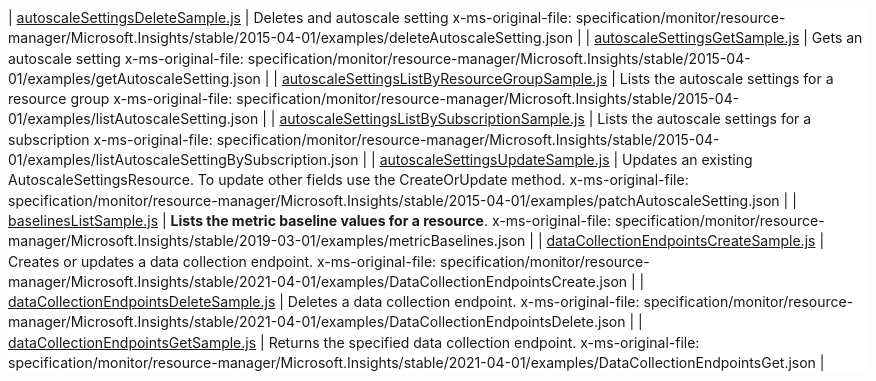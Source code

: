 | [autoscaleSettingsDeleteSample.js][autoscalesettingsdeletesample]                                                   | Deletes and autoscale setting x-ms-original-file: specification/monitor/resource-manager/Microsoft.Insights/stable/2015-04-01/examples/deleteAutoscaleSetting.json                                                                                                                                                                                                                                                                                                                                                                    |
| [autoscaleSettingsGetSample.js][autoscalesettingsgetsample]                                                         | Gets an autoscale setting x-ms-original-file: specification/monitor/resource-manager/Microsoft.Insights/stable/2015-04-01/examples/getAutoscaleSetting.json                                                                                                                                                                                                                                                                                                                                                                           |
| [autoscaleSettingsListByResourceGroupSample.js][autoscalesettingslistbyresourcegroupsample]                         | Lists the autoscale settings for a resource group x-ms-original-file: specification/monitor/resource-manager/Microsoft.Insights/stable/2015-04-01/examples/listAutoscaleSetting.json                                                                                                                                                                                                                                                                                                                                                  |
| [autoscaleSettingsListBySubscriptionSample.js][autoscalesettingslistbysubscriptionsample]                           | Lists the autoscale settings for a subscription x-ms-original-file: specification/monitor/resource-manager/Microsoft.Insights/stable/2015-04-01/examples/listAutoscaleSettingBySubscription.json                                                                                                                                                                                                                                                                                                                                      |
| [autoscaleSettingsUpdateSample.js][autoscalesettingsupdatesample]                                                   | Updates an existing AutoscaleSettingsResource. To update other fields use the CreateOrUpdate method. x-ms-original-file: specification/monitor/resource-manager/Microsoft.Insights/stable/2015-04-01/examples/patchAutoscaleSetting.json                                                                                                                                                                                                                                                                                              |
| [baselinesListSample.js][baselineslistsample]                                                                       | **Lists the metric baseline values for a resource**. x-ms-original-file: specification/monitor/resource-manager/Microsoft.Insights/stable/2019-03-01/examples/metricBaselines.json                                                                                                                                                                                                                                                                                                                                                    |
| [dataCollectionEndpointsCreateSample.js][datacollectionendpointscreatesample]                                       | Creates or updates a data collection endpoint. x-ms-original-file: specification/monitor/resource-manager/Microsoft.Insights/stable/2021-04-01/examples/DataCollectionEndpointsCreate.json                                                                                                                                                                                                                                                                                                                                            |
| [dataCollectionEndpointsDeleteSample.js][datacollectionendpointsdeletesample]                                       | Deletes a data collection endpoint. x-ms-original-file: specification/monitor/resource-manager/Microsoft.Insights/stable/2021-04-01/examples/DataCollectionEndpointsDelete.json                                                                                                                                                                                                                                                                                                                                                       |
| [dataCollectionEndpointsGetSample.js][datacollectionendpointsgetsample]                                             | Returns the specified data collection endpoint. x-ms-original-file: specification/monitor/resource-manager/Microsoft.Insights/stable/2021-04-01/examples/DataCollectionEndpointsGet.json                                                                                                                                                                                                                                                                                                                                              |

[actiongroupscreateorupdatesample]: https://github.com/Azure/azure-sdk-for-js/blob/main/sdk/monitor/arm-monitor/samples/v7/javascript/actionGroupsCreateOrUpdateSample.js
[actiongroupsdeletesample]: https://github.com/Azure/azure-sdk-for-js/blob/main/sdk/monitor/arm-monitor/samples/v7/javascript/actionGroupsDeleteSample.js
[actiongroupsenablereceiversample]: https://github.com/Azure/azure-sdk-for-js/blob/main/sdk/monitor/arm-monitor/samples/v7/javascript/actionGroupsEnableReceiverSample.js
[actiongroupsgetsample]: https://github.com/Azure/azure-sdk-for-js/blob/main/sdk/monitor/arm-monitor/samples/v7/javascript/actionGroupsGetSample.js
[actiongroupsgettestnotificationssample]: https://github.com/Azure/azure-sdk-for-js/blob/main/sdk/monitor/arm-monitor/samples/v7/javascript/actionGroupsGetTestNotificationsSample.js
[actiongroupslistbyresourcegroupsample]: https://github.com/Azure/azure-sdk-for-js/blob/main/sdk/monitor/arm-monitor/samples/v7/javascript/actionGroupsListByResourceGroupSample.js
[actiongroupslistbysubscriptionidsample]: https://github.com/Azure/azure-sdk-for-js/blob/main/sdk/monitor/arm-monitor/samples/v7/javascript/actionGroupsListBySubscriptionIdSample.js
[actiongroupsposttestnotificationssample]: https://github.com/Azure/azure-sdk-for-js/blob/main/sdk/monitor/arm-monitor/samples/v7/javascript/actionGroupsPostTestNotificationsSample.js
[actiongroupsupdatesample]: https://github.com/Azure/azure-sdk-for-js/blob/main/sdk/monitor/arm-monitor/samples/v7/javascript/actionGroupsUpdateSample.js
[activitylogalertscreateorupdatesample]: https://github.com/Azure/azure-sdk-for-js/blob/main/sdk/monitor/arm-monitor/samples/v7/javascript/activityLogAlertsCreateOrUpdateSample.js
[activitylogalertsdeletesample]: https://github.com/Azure/azure-sdk-for-js/blob/main/sdk/monitor/arm-monitor/samples/v7/javascript/activityLogAlertsDeleteSample.js
[activitylogalertsgetsample]: https://github.com/Azure/azure-sdk-for-js/blob/main/sdk/monitor/arm-monitor/samples/v7/javascript/activityLogAlertsGetSample.js
[activitylogalertslistbyresourcegroupsample]: https://github.com/Azure/azure-sdk-for-js/blob/main/sdk/monitor/arm-monitor/samples/v7/javascript/activityLogAlertsListByResourceGroupSample.js
[activitylogalertslistbysubscriptionidsample]: https://github.com/Azure/azure-sdk-for-js/blob/main/sdk/monitor/arm-monitor/samples/v7/javascript/activityLogAlertsListBySubscriptionIdSample.js
[activitylogalertsupdatesample]: https://github.com/Azure/azure-sdk-for-js/blob/main/sdk/monitor/arm-monitor/samples/v7/javascript/activityLogAlertsUpdateSample.js
[activitylogslistsample]: https://github.com/Azure/azure-sdk-for-js/blob/main/sdk/monitor/arm-monitor/samples/v7/javascript/activityLogsListSample.js
[alertruleincidentsgetsample]: https://github.com/Azure/azure-sdk-for-js/blob/main/sdk/monitor/arm-monitor/samples/v7/javascript/alertRuleIncidentsGetSample.js
[alertruleincidentslistbyalertrulesample]: https://github.com/Azure/azure-sdk-for-js/blob/main/sdk/monitor/arm-monitor/samples/v7/javascript/alertRuleIncidentsListByAlertRuleSample.js
[alertrulescreateorupdatesample]: https://github.com/Azure/azure-sdk-for-js/blob/main/sdk/monitor/arm-monitor/samples/v7/javascript/alertRulesCreateOrUpdateSample.js
[alertrulesdeletesample]: https://github.com/Azure/azure-sdk-for-js/blob/main/sdk/monitor/arm-monitor/samples/v7/javascript/alertRulesDeleteSample.js
[alertrulesgetsample]: https://github.com/Azure/azure-sdk-for-js/blob/main/sdk/monitor/arm-monitor/samples/v7/javascript/alertRulesGetSample.js
[alertruleslistbyresourcegroupsample]: https://github.com/Azure/azure-sdk-for-js/blob/main/sdk/monitor/arm-monitor/samples/v7/javascript/alertRulesListByResourceGroupSample.js
[alertruleslistbysubscriptionsample]: https://github.com/Azure/azure-sdk-for-js/blob/main/sdk/monitor/arm-monitor/samples/v7/javascript/alertRulesListBySubscriptionSample.js
[alertrulesupdatesample]: https://github.com/Azure/azure-sdk-for-js/blob/main/sdk/monitor/arm-monitor/samples/v7/javascript/alertRulesUpdateSample.js
[autoscalesettingscreateorupdatesample]: https://github.com/Azure/azure-sdk-for-js/blob/main/sdk/monitor/arm-monitor/samples/v7/javascript/autoscaleSettingsCreateOrUpdateSample.js
[autoscalesettingsdeletesample]: https://github.com/Azure/azure-sdk-for-js/blob/main/sdk/monitor/arm-monitor/samples/v7/javascript/autoscaleSettingsDeleteSample.js
[autoscalesettingsgetsample]: https://github.com/Azure/azure-sdk-for-js/blob/main/sdk/monitor/arm-monitor/samples/v7/javascript/autoscaleSettingsGetSample.js
[autoscalesettingslistbyresourcegroupsample]: https://github.com/Azure/azure-sdk-for-js/blob/main/sdk/monitor/arm-monitor/samples/v7/javascript/autoscaleSettingsListByResourceGroupSample.js
[autoscalesettingslistbysubscriptionsample]: https://github.com/Azure/azure-sdk-for-js/blob/main/sdk/monitor/arm-monitor/samples/v7/javascript/autoscaleSettingsListBySubscriptionSample.js
[autoscalesettingsupdatesample]: https://github.com/Azure/azure-sdk-for-js/blob/main/sdk/monitor/arm-monitor/samples/v7/javascript/autoscaleSettingsUpdateSample.js
[baselineslistsample]: https://github.com/Azure/azure-sdk-for-js/blob/main/sdk/monitor/arm-monitor/samples/v7/javascript/baselinesListSample.js
[datacollectionendpointscreatesample]: https://github.com/Azure/azure-sdk-for-js/blob/main/sdk/monitor/arm-monitor/samples/v7/javascript/dataCollectionEndpointsCreateSample.js
[datacollectionendpointsdeletesample]: https://github.com/Azure/azure-sdk-for-js/blob/main/sdk/monitor/arm-monitor/samples/v7/javascript/dataCollectionEndpointsDeleteSample.js
[datacollectionendpointsgetsample]: https://github.com/Azure/azure-sdk-for-js/blob/main/sdk/monitor/arm-monitor/samples/v7/javascript/dataCollectionEndpointsGetSample.js
[datacollectionendpointslistbyresourcegroupsample]: https://github.com/Azure/azure-sdk-for-js/blob/main/sdk/monitor/arm-monitor/samples/v7/javascript/dataCollectionEndpointsListByResourceGroupSample.js
[datacollectionendpointslistbysubscriptionsample]: https://github.com/Azure/azure-sdk-for-js/blob/main/sdk/monitor/arm-monitor/samples/v7/javascript/dataCollectionEndpointsListBySubscriptionSample.js
[datacollectionendpointsupdatesample]: https://github.com/Azure/azure-sdk-for-js/blob/main/sdk/monitor/arm-monitor/samples/v7/javascript/dataCollectionEndpointsUpdateSample.js
[datacollectionruleassociationscreatesample]: https://github.com/Azure/azure-sdk-for-js/blob/main/sdk/monitor/arm-monitor/samples/v7/javascript/dataCollectionRuleAssociationsCreateSample.js
[datacollectionruleassociationsdeletesample]: https://github.com/Azure/azure-sdk-for-js/blob/main/sdk/monitor/arm-monitor/samples/v7/javascript/dataCollectionRuleAssociationsDeleteSample.js
[datacollectionruleassociationsgetsample]: https://github.com/Azure/azure-sdk-for-js/blob/main/sdk/monitor/arm-monitor/samples/v7/javascript/dataCollectionRuleAssociationsGetSample.js
[datacollectionruleassociationslistbyresourcesample]: https://github.com/Azure/azure-sdk-for-js/blob/main/sdk/monitor/arm-monitor/samples/v7/javascript/dataCollectionRuleAssociationsListByResourceSample.js
[datacollectionruleassociationslistbyrulesample]: https://github.com/Azure/azure-sdk-for-js/blob/main/sdk/monitor/arm-monitor/samples/v7/javascript/dataCollectionRuleAssociationsListByRuleSample.js
[datacollectionrulescreatesample]: https://github.com/Azure/azure-sdk-for-js/blob/main/sdk/monitor/arm-monitor/samples/v7/javascript/dataCollectionRulesCreateSample.js
[datacollectionrulesdeletesample]: https://github.com/Azure/azure-sdk-for-js/blob/main/sdk/monitor/arm-monitor/samples/v7/javascript/dataCollectionRulesDeleteSample.js
[datacollectionrulesgetsample]: https://github.com/Azure/azure-sdk-for-js/blob/main/sdk/monitor/arm-monitor/samples/v7/javascript/dataCollectionRulesGetSample.js
[datacollectionruleslistbyresourcegroupsample]: https://github.com/Azure/azure-sdk-for-js/blob/main/sdk/monitor/arm-monitor/samples/v7/javascript/dataCollectionRulesListByResourceGroupSample.js
[datacollectionruleslistbysubscriptionsample]: https://github.com/Azure/azure-sdk-for-js/blob/main/sdk/monitor/arm-monitor/samples/v7/javascript/dataCollectionRulesListBySubscriptionSample.js
[datacollectionrulesupdatesample]: https://github.com/Azure/azure-sdk-for-js/blob/main/sdk/monitor/arm-monitor/samples/v7/javascript/dataCollectionRulesUpdateSample.js
[diagnosticsettingscategorygetsample]: https://github.com/Azure/azure-sdk-for-js/blob/main/sdk/monitor/arm-monitor/samples/v7/javascript/diagnosticSettingsCategoryGetSample.js
[diagnosticsettingscategorylistsample]: https://github.com/Azure/azure-sdk-for-js/blob/main/sdk/monitor/arm-monitor/samples/v7/javascript/diagnosticSettingsCategoryListSample.js
[diagnosticsettingscreateorupdatesample]: https://github.com/Azure/azure-sdk-for-js/blob/main/sdk/monitor/arm-monitor/samples/v7/javascript/diagnosticSettingsCreateOrUpdateSample.js
[diagnosticsettingsdeletesample]: https://github.com/Azure/azure-sdk-for-js/blob/main/sdk/monitor/arm-monitor/samples/v7/javascript/diagnosticSettingsDeleteSample.js
[diagnosticsettingsgetsample]: https://github.com/Azure/azure-sdk-for-js/blob/main/sdk/monitor/arm-monitor/samples/v7/javascript/diagnosticSettingsGetSample.js
[diagnosticsettingslistsample]: https://github.com/Azure/azure-sdk-for-js/blob/main/sdk/monitor/arm-monitor/samples/v7/javascript/diagnosticSettingsListSample.js
[eventcategorieslistsample]: https://github.com/Azure/azure-sdk-for-js/blob/main/sdk/monitor/arm-monitor/samples/v7/javascript/eventCategoriesListSample.js
[logprofilescreateorupdatesample]: https://github.com/Azure/azure-sdk-for-js/blob/main/sdk/monitor/arm-monitor/samples/v7/javascript/logProfilesCreateOrUpdateSample.js
[logprofilesdeletesample]: https://github.com/Azure/azure-sdk-for-js/blob/main/sdk/monitor/arm-monitor/samples/v7/javascript/logProfilesDeleteSample.js
[logprofilesgetsample]: https://github.com/Azure/azure-sdk-for-js/blob/main/sdk/monitor/arm-monitor/samples/v7/javascript/logProfilesGetSample.js
[logprofileslistsample]: https://github.com/Azure/azure-sdk-for-js/blob/main/sdk/monitor/arm-monitor/samples/v7/javascript/logProfilesListSample.js
[logprofilesupdatesample]: https://github.com/Azure/azure-sdk-for-js/blob/main/sdk/monitor/arm-monitor/samples/v7/javascript/logProfilesUpdateSample.js
[metricalertscreateorupdatesample]: https://github.com/Azure/azure-sdk-for-js/blob/main/sdk/monitor/arm-monitor/samples/v7/javascript/metricAlertsCreateOrUpdateSample.js
[metricalertsdeletesample]: https://github.com/Azure/azure-sdk-for-js/blob/main/sdk/monitor/arm-monitor/samples/v7/javascript/metricAlertsDeleteSample.js
[metricalertsgetsample]: https://github.com/Azure/azure-sdk-for-js/blob/main/sdk/monitor/arm-monitor/samples/v7/javascript/metricAlertsGetSample.js
[metricalertslistbyresourcegroupsample]: https://github.com/Azure/azure-sdk-for-js/blob/main/sdk/monitor/arm-monitor/samples/v7/javascript/metricAlertsListByResourceGroupSample.js
[metricalertslistbysubscriptionsample]: https://github.com/Azure/azure-sdk-for-js/blob/main/sdk/monitor/arm-monitor/samples/v7/javascript/metricAlertsListBySubscriptionSample.js
[metricalertsstatuslistbynamesample]: https://github.com/Azure/azure-sdk-for-js/blob/main/sdk/monitor/arm-monitor/samples/v7/javascript/metricAlertsStatusListByNameSample.js
[metricalertsstatuslistsample]: https://github.com/Azure/azure-sdk-for-js/blob/main/sdk/monitor/arm-monitor/samples/v7/javascript/metricAlertsStatusListSample.js
[metricalertsupdatesample]: https://github.com/Azure/azure-sdk-for-js/blob/main/sdk/monitor/arm-monitor/samples/v7/javascript/metricAlertsUpdateSample.js
[metricdefinitionslistsample]: https://github.com/Azure/azure-sdk-for-js/blob/main/sdk/monitor/arm-monitor/samples/v7/javascript/metricDefinitionsListSample.js
[metricnamespaceslistsample]: https://github.com/Azure/azure-sdk-for-js/blob/main/sdk/monitor/arm-monitor/samples/v7/javascript/metricNamespacesListSample.js
[metricslistsample]: https://github.com/Azure/azure-sdk-for-js/blob/main/sdk/monitor/arm-monitor/samples/v7/javascript/metricsListSample.js
[operationslistsample]: https://github.com/Azure/azure-sdk-for-js/blob/main/sdk/monitor/arm-monitor/samples/v7/javascript/operationsListSample.js
[privateendpointconnectionscreateorupdatesample]: https://github.com/Azure/azure-sdk-for-js/blob/main/sdk/monitor/arm-monitor/samples/v7/javascript/privateEndpointConnectionsCreateOrUpdateSample.js
[privateendpointconnectionsdeletesample]: https://github.com/Azure/azure-sdk-for-js/blob/main/sdk/monitor/arm-monitor/samples/v7/javascript/privateEndpointConnectionsDeleteSample.js
[privateendpointconnectionsgetsample]: https://github.com/Azure/azure-sdk-for-js/blob/main/sdk/monitor/arm-monitor/samples/v7/javascript/privateEndpointConnectionsGetSample.js
[privateendpointconnectionslistbyprivatelinkscopesample]: https://github.com/Azure/azure-sdk-for-js/blob/main/sdk/monitor/arm-monitor/samples/v7/javascript/privateEndpointConnectionsListByPrivateLinkScopeSample.js
[privatelinkresourcesgetsample]: https://github.com/Azure/azure-sdk-for-js/blob/main/sdk/monitor/arm-monitor/samples/v7/javascript/privateLinkResourcesGetSample.js
[privatelinkresourceslistbyprivatelinkscopesample]: https://github.com/Azure/azure-sdk-for-js/blob/main/sdk/monitor/arm-monitor/samples/v7/javascript/privateLinkResourcesListByPrivateLinkScopeSample.js
[privatelinkscopeoperationstatusgetsample]: https://github.com/Azure/azure-sdk-for-js/blob/main/sdk/monitor/arm-monitor/samples/v7/javascript/privateLinkScopeOperationStatusGetSample.js
[privatelinkscopedresourcescreateorupdatesample]: https://github.com/Azure/azure-sdk-for-js/blob/main/sdk/monitor/arm-monitor/samples/v7/javascript/privateLinkScopedResourcesCreateOrUpdateSample.js
[privatelinkscopedresourcesdeletesample]: https://github.com/Azure/azure-sdk-for-js/blob/main/sdk/monitor/arm-monitor/samples/v7/javascript/privateLinkScopedResourcesDeleteSample.js
[privatelinkscopedresourcesgetsample]: https://github.com/Azure/azure-sdk-for-js/blob/main/sdk/monitor/arm-monitor/samples/v7/javascript/privateLinkScopedResourcesGetSample.js
[privatelinkscopedresourceslistbyprivatelinkscopesample]: https://github.com/Azure/azure-sdk-for-js/blob/main/sdk/monitor/arm-monitor/samples/v7/javascript/privateLinkScopedResourcesListByPrivateLinkScopeSample.js
[privatelinkscopescreateorupdatesample]: https://github.com/Azure/azure-sdk-for-js/blob/main/sdk/monitor/arm-monitor/samples/v7/javascript/privateLinkScopesCreateOrUpdateSample.js
[privatelinkscopesdeletesample]: https://github.com/Azure/azure-sdk-for-js/blob/main/sdk/monitor/arm-monitor/samples/v7/javascript/privateLinkScopesDeleteSample.js
[privatelinkscopesgetsample]: https://github.com/Azure/azure-sdk-for-js/blob/main/sdk/monitor/arm-monitor/samples/v7/javascript/privateLinkScopesGetSample.js
[privatelinkscopeslistbyresourcegroupsample]: https://github.com/Azure/azure-sdk-for-js/blob/main/sdk/monitor/arm-monitor/samples/v7/javascript/privateLinkScopesListByResourceGroupSample.js
[privatelinkscopeslistsample]: https://github.com/Azure/azure-sdk-for-js/blob/main/sdk/monitor/arm-monitor/samples/v7/javascript/privateLinkScopesListSample.js
[privatelinkscopesupdatetagssample]: https://github.com/Azure/azure-sdk-for-js/blob/main/sdk/monitor/arm-monitor/samples/v7/javascript/privateLinkScopesUpdateTagsSample.js
[scheduledqueryrulescreateorupdatesample]: https://github.com/Azure/azure-sdk-for-js/blob/main/sdk/monitor/arm-monitor/samples/v7/javascript/scheduledQueryRulesCreateOrUpdateSample.js
[scheduledqueryrulesdeletesample]: https://github.com/Azure/azure-sdk-for-js/blob/main/sdk/monitor/arm-monitor/samples/v7/javascript/scheduledQueryRulesDeleteSample.js
[scheduledqueryrulesgetsample]: https://github.com/Azure/azure-sdk-for-js/blob/main/sdk/monitor/arm-monitor/samples/v7/javascript/scheduledQueryRulesGetSample.js
[scheduledqueryruleslistbyresourcegroupsample]: https://github.com/Azure/azure-sdk-for-js/blob/main/sdk/monitor/arm-monitor/samples/v7/javascript/scheduledQueryRulesListByResourceGroupSample.js
[scheduledqueryruleslistbysubscriptionsample]: https://github.com/Azure/azure-sdk-for-js/blob/main/sdk/monitor/arm-monitor/samples/v7/javascript/scheduledQueryRulesListBySubscriptionSample.js
[scheduledqueryrulesupdatesample]: https://github.com/Azure/azure-sdk-for-js/blob/main/sdk/monitor/arm-monitor/samples/v7/javascript/scheduledQueryRulesUpdateSample.js
[tenantactivitylogslistsample]: https://github.com/Azure/azure-sdk-for-js/blob/main/sdk/monitor/arm-monitor/samples/v7/javascript/tenantActivityLogsListSample.js
[vminsightsgetonboardingstatussample]: https://github.com/Azure/azure-sdk-for-js/blob/main/sdk/monitor/arm-monitor/samples/v7/javascript/vmInsightsGetOnboardingStatusSample.js
[apiref]: https://docs.microsoft.com/javascript/api/@azure/arm-monitor?view=azure-node-preview
[freesub]: https://azure.microsoft.com/free/
[package]: https://github.com/Azure/azure-sdk-for-js/tree/main/sdk/monitor/arm-monitor/README.md